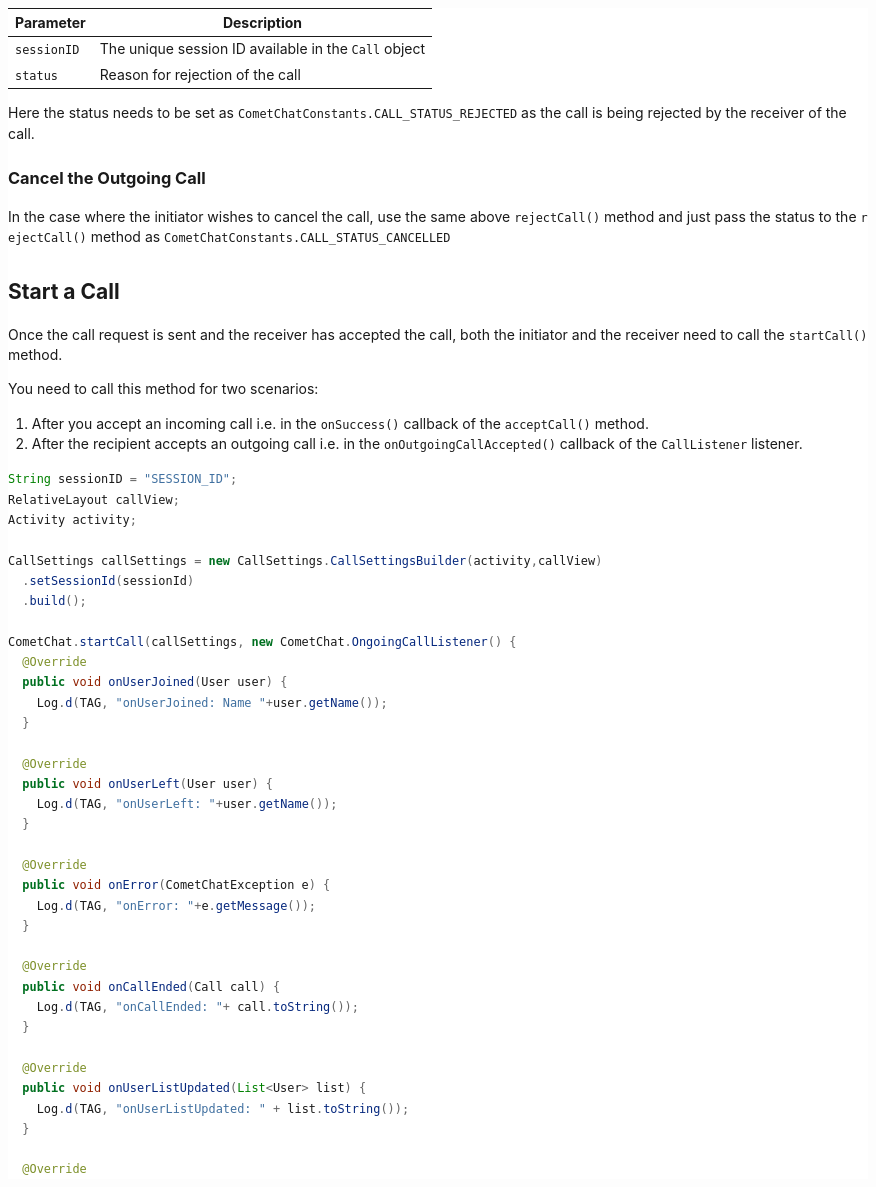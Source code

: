 | Parameter | Description | 
| ---- | ---- | 
| `sessionID` | The unique session ID available in the `Call` object | 
| `status` | Reason for rejection of the call | 


Here the status needs to be set as `CometChatConstants.CALL_STATUS_REJECTED` as the call is being rejected by the receiver of the call.

### Cancel the Outgoing Call

In the case where the initiator wishes to cancel the call, use the same above `rejectCall()` method and just pass the status to the `rejectCall()` method as `CometChatConstants.CALL_STATUS_CANCELLED`

## Start a Call

Once the call request is sent and the receiver has accepted the call, both the initiator and the receiver need to call the `startCall()` method.

You need to call this method for two scenarios:

1. After you accept an incoming call i.e. in the `onSuccess()` callback of the `acceptCall()` method.
2. After the recipient accepts an outgoing call i.e. in the `onOutgoingCallAccepted()` callback of the `CallListener` listener.

<Tabs>
<TabItem value="Java" label="Java">

```java
String sessionID = "SESSION_ID";
RelativeLayout callView;
Activity activity;

CallSettings callSettings = new CallSettings.CallSettingsBuilder(activity,callView)
  .setSessionId(sessionId)
  .build();

CometChat.startCall(callSettings, new CometChat.OngoingCallListener() {
  @Override
  public void onUserJoined(User user) {
    Log.d(TAG, "onUserJoined: Name "+user.getName());
  }

  @Override
  public void onUserLeft(User user) {
    Log.d(TAG, "onUserLeft: "+user.getName());
  }

  @Override
  public void onError(CometChatException e) {
    Log.d(TAG, "onError: "+e.getMessage());
  }

  @Override
  public void onCallEnded(Call call) {
    Log.d(TAG, "onCallEnded: "+ call.toString());
  }

  @Override
  public void onUserListUpdated(List<User> list) {
    Log.d(TAG, "onUserListUpdated: " + list.toString());
  }

  @Override
```
